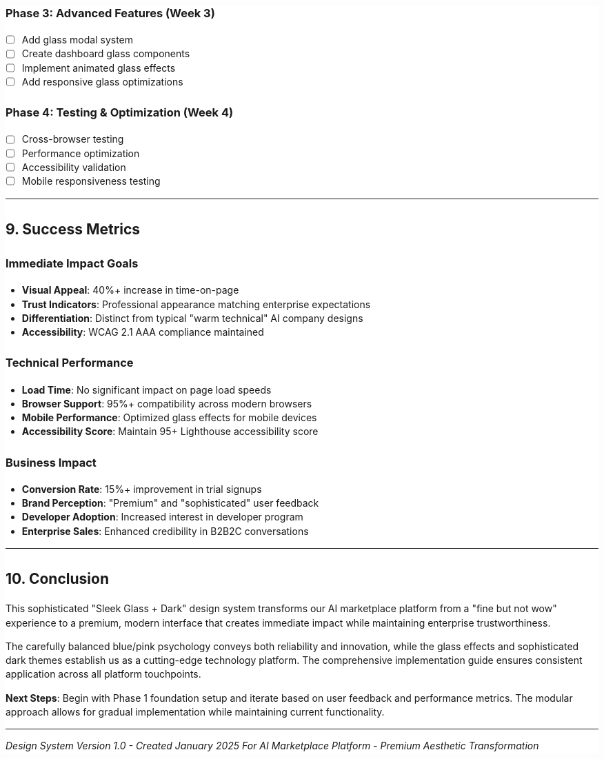 ### Phase 3: Advanced Features (Week 3)
- [ ] Add glass modal system
- [ ] Create dashboard glass components
- [ ] Implement animated glass effects
- [ ] Add responsive glass optimizations

### Phase 4: Testing & Optimization (Week 4)
- [ ] Cross-browser testing
- [ ] Performance optimization
- [ ] Accessibility validation
- [ ] Mobile responsiveness testing

---

## 9. Success Metrics

### Immediate Impact Goals
- **Visual Appeal**: 40%+ increase in time-on-page
- **Trust Indicators**: Professional appearance matching enterprise expectations
- **Differentiation**: Distinct from typical "warm technical" AI company designs
- **Accessibility**: WCAG 2.1 AAA compliance maintained

### Technical Performance
- **Load Time**: No significant impact on page load speeds
- **Browser Support**: 95%+ compatibility across modern browsers
- **Mobile Performance**: Optimized glass effects for mobile devices
- **Accessibility Score**: Maintain 95+ Lighthouse accessibility score

### Business Impact
- **Conversion Rate**: 15%+ improvement in trial signups
- **Brand Perception**: "Premium" and "sophisticated" user feedback
- **Developer Adoption**: Increased interest in developer program
- **Enterprise Sales**: Enhanced credibility in B2B2C conversations

---

## 10. Conclusion

This sophisticated "Sleek Glass + Dark" design system transforms our AI marketplace platform from a "fine but not wow" experience to a premium, modern interface that creates immediate impact while maintaining enterprise trustworthiness. 

The carefully balanced blue/pink psychology conveys both reliability and innovation, while the glass effects and sophisticated dark themes establish us as a cutting-edge technology platform. The comprehensive implementation guide ensures consistent application across all platform touchpoints.

**Next Steps**: Begin with Phase 1 foundation setup and iterate based on user feedback and performance metrics. The modular approach allows for gradual implementation while maintaining current functionality.

---

*Design System Version 1.0 - Created January 2025*
*For AI Marketplace Platform - Premium Aesthetic Transformation*